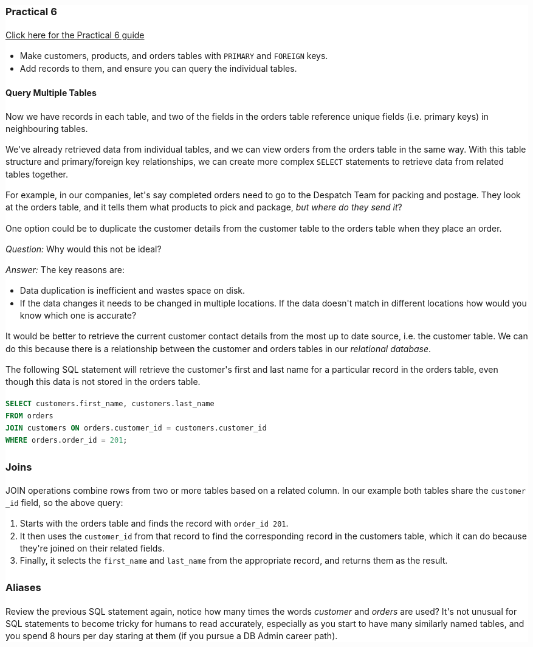 ### Practical 6

[Click here for the Practical 6 guide](Practical_6.md)
- Make customers, products, and orders tables with `PRIMARY` and `FOREIGN` keys.
- Add records to them, and ensure you can query the individual tables.

#### Query Multiple Tables

Now we have records in each table, and two of the fields in the orders table reference unique fields (i.e. primary keys) in neighbouring tables.

We've already retrieved data from individual tables, and we can view orders from the orders table in the same way. With this table structure and primary/foreign key relationships, we can create more complex `SELECT` statements to retrieve data from related tables together.

For example, in our companies, let's say completed orders need to go to the Despatch Team for packing and postage. They look at the orders table, and it tells them what products to pick and package, *but where do they send it*? 

One option could be to duplicate the customer details from the customer table to the orders table when they place an order. 

*Question:* Why would this not be ideal?

*Answer:* The key reasons are:
- Data duplication is inefficient and wastes space on disk.
- If the data changes it needs to be changed in multiple locations. If the data doesn't match in different locations how would you know which one is accurate?

It would be better to retrieve the current customer contact details from the most up to date source, i.e. the customer table. We can do this because there is a relationship between the customer and orders tables in our *relational database*.

The following SQL statement will retrieve the customer's first and last name for a particular record in the orders table, even though this data is not stored in the orders table. 

```sql
SELECT customers.first_name, customers.last_name
FROM orders
JOIN customers ON orders.customer_id = customers.customer_id
WHERE orders.order_id = 201;
```

### Joins

JOIN operations combine rows from two or more tables based on a related column. In our example both tables share the `customer_id` field, so the above query:
1. Starts with the orders table and finds the record with `order_id 201`.
2. It then uses the `customer_id` from that record to find the corresponding record in the customers table, which it can do because they're joined on their related fields.
3. Finally, it selects the `first_name` and `last_name` from the appropriate record, and returns them as the result.

### Aliases

Review the previous SQL statement again, notice how many times the words *customer* and *orders* are used? It's not unusual for SQL statements to become tricky for humans to read accurately, especially as you start to have many similarly named tables, and you spend 8 hours per day staring at them (if you pursue a DB Admin career path).
